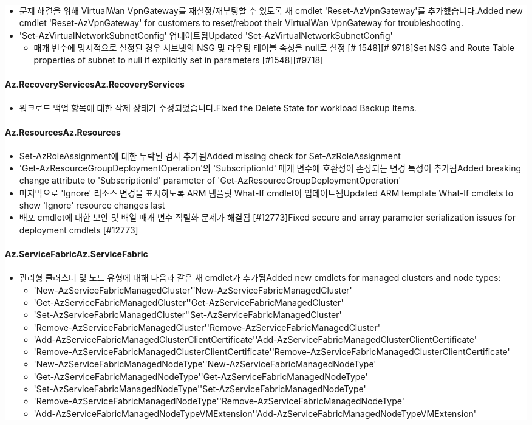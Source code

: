 * <span data-ttu-id="96de9-176">문제 해결을 위해 VirtualWan VpnGateway를 재설정/재부팅할 수 있도록 새 cmdlet 'Reset-AzVpnGateway'를 추가했습니다.</span><span class="sxs-lookup"><span data-stu-id="96de9-176">Added new cmdlet 'Reset-AzVpnGateway' for customers to reset/reboot their VirtualWan VpnGateway for troubleshooting.</span></span>
* <span data-ttu-id="96de9-177">'Set-AzVirtualNetworkSubnetConfig' 업데이트됨</span><span class="sxs-lookup"><span data-stu-id="96de9-177">Updated 'Set-AzVirtualNetworkSubnetConfig'</span></span>
    - <span data-ttu-id="96de9-178">매개 변수에 명시적으로 설정된 경우 서브넷의 NSG 및 라우팅 테이블 속성을 null로 설정 [# 1548][# 9718]</span><span class="sxs-lookup"><span data-stu-id="96de9-178">Set NSG and Route Table properties of subnet to null if explicitly set in parameters [#1548][#9718]</span></span>

#### <a name="azrecoveryservices"></a><span data-ttu-id="96de9-179">Az.RecoveryServices</span><span class="sxs-lookup"><span data-stu-id="96de9-179">Az.RecoveryServices</span></span>
* <span data-ttu-id="96de9-180">워크로드 백업 항목에 대한 삭제 상태가 수정되었습니다.</span><span class="sxs-lookup"><span data-stu-id="96de9-180">Fixed the Delete State for workload Backup Items.</span></span>

#### <a name="azresources"></a><span data-ttu-id="96de9-181">Az.Resources</span><span class="sxs-lookup"><span data-stu-id="96de9-181">Az.Resources</span></span>
* <span data-ttu-id="96de9-182">Set-AzRoleAssignment에 대한 누락된 검사 추가됨</span><span class="sxs-lookup"><span data-stu-id="96de9-182">Added missing check for Set-AzRoleAssignment</span></span>
* <span data-ttu-id="96de9-183">'Get-AzResourceGroupDeploymentOperation'의 'SubscriptionId' 매개 변수에 호환성이 손상되는 변경 특성이 추가됨</span><span class="sxs-lookup"><span data-stu-id="96de9-183">Added breaking change attribute to 'SubscriptionId' parameter of 'Get-AzResourceGroupDeploymentOperation'</span></span>
* <span data-ttu-id="96de9-184">마지막으로 'Ignore' 리소스 변경을 표시하도록 ARM 템플릿 What-If cmdlet이 업데이트됨</span><span class="sxs-lookup"><span data-stu-id="96de9-184">Updated ARM template What-If cmdlets to show 'Ignore' resource changes last</span></span>
* <span data-ttu-id="96de9-185">배포 cmdlet에 대한 보안 및 배열 매개 변수 직렬화 문제가 해결됨 [#12773]</span><span class="sxs-lookup"><span data-stu-id="96de9-185">Fixed secure and array parameter serialization issues for deployment cmdlets [#12773]</span></span>

#### <a name="azservicefabric"></a><span data-ttu-id="96de9-186">Az.ServiceFabric</span><span class="sxs-lookup"><span data-stu-id="96de9-186">Az.ServiceFabric</span></span>
* <span data-ttu-id="96de9-187">관리형 클러스터 및 노드 유형에 대해 다음과 같은 새 cmdlet가 추가됨</span><span class="sxs-lookup"><span data-stu-id="96de9-187">Added new cmdlets for managed clusters and node types:</span></span>
    - <span data-ttu-id="96de9-188">'New-AzServiceFabricManagedCluster'</span><span class="sxs-lookup"><span data-stu-id="96de9-188">'New-AzServiceFabricManagedCluster'</span></span>
    - <span data-ttu-id="96de9-189">'Get-AzServiceFabricManagedCluster'</span><span class="sxs-lookup"><span data-stu-id="96de9-189">'Get-AzServiceFabricManagedCluster'</span></span>
    - <span data-ttu-id="96de9-190">'Set-AzServiceFabricManagedCluster'</span><span class="sxs-lookup"><span data-stu-id="96de9-190">'Set-AzServiceFabricManagedCluster'</span></span>
    - <span data-ttu-id="96de9-191">'Remove-AzServiceFabricManagedCluster'</span><span class="sxs-lookup"><span data-stu-id="96de9-191">'Remove-AzServiceFabricManagedCluster'</span></span>
    - <span data-ttu-id="96de9-192">'Add-AzServiceFabricManagedClusterClientCertificate'</span><span class="sxs-lookup"><span data-stu-id="96de9-192">'Add-AzServiceFabricManagedClusterClientCertificate'</span></span>
    - <span data-ttu-id="96de9-193">'Remove-AzServiceFabricManagedClusterClientCertificate'</span><span class="sxs-lookup"><span data-stu-id="96de9-193">'Remove-AzServiceFabricManagedClusterClientCertificate'</span></span>
    - <span data-ttu-id="96de9-194">'New-AzServiceFabricManagedNodeType'</span><span class="sxs-lookup"><span data-stu-id="96de9-194">'New-AzServiceFabricManagedNodeType'</span></span>
    - <span data-ttu-id="96de9-195">'Get-AzServiceFabricManagedNodeType'</span><span class="sxs-lookup"><span data-stu-id="96de9-195">'Get-AzServiceFabricManagedNodeType'</span></span>
    - <span data-ttu-id="96de9-196">'Set-AzServiceFabricManagedNodeType'</span><span class="sxs-lookup"><span data-stu-id="96de9-196">'Set-AzServiceFabricManagedNodeType'</span></span>
    - <span data-ttu-id="96de9-197">'Remove-AzServiceFabricManagedNodeType'</span><span class="sxs-lookup"><span data-stu-id="96de9-197">'Remove-AzServiceFabricManagedNodeType'</span></span>
    - <span data-ttu-id="96de9-198">'Add-AzServiceFabricManagedNodeTypeVMExtension'</span><span class="sxs-lookup"><span data-stu-id="96de9-198">'Add-AzServiceFabricManagedNodeTypeVMExtension'</span></span>